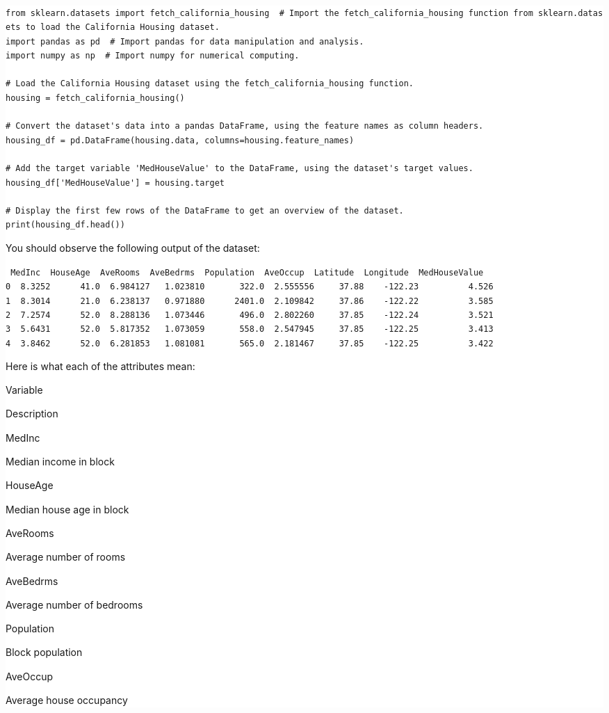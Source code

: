 ```
from sklearn.datasets import fetch_california_housing  # Import the fetch_california_housing function from sklearn.datasets to load the California Housing dataset.
import pandas as pd  # Import pandas for data manipulation and analysis.
import numpy as np  # Import numpy for numerical computing.

# Load the California Housing dataset using the fetch_california_housing function.
housing = fetch_california_housing()

# Convert the dataset's data into a pandas DataFrame, using the feature names as column headers.
housing_df = pd.DataFrame(housing.data, columns=housing.feature_names)

# Add the target variable 'MedHouseValue' to the DataFrame, using the dataset's target values.
housing_df['MedHouseValue'] = housing.target

# Display the first few rows of the DataFrame to get an overview of the dataset.
print(housing_df.head())
```

You should observe the following output of the dataset:

```
 MedInc  HouseAge  AveRooms  AveBedrms  Population  AveOccup  Latitude  Longitude  MedHouseValue
0  8.3252      41.0  6.984127   1.023810       322.0  2.555556     37.88    -122.23          4.526
1  8.3014      21.0  6.238137   0.971880      2401.0  2.109842     37.86    -122.22          3.585
2  7.2574      52.0  8.288136   1.073446       496.0  2.802260     37.85    -122.24          3.521
3  5.6431      52.0  5.817352   1.073059       558.0  2.547945     37.85    -122.25          3.413
4  3.8462      52.0  6.281853   1.081081       565.0  2.181467     37.85    -122.25          3.422
```

Here is what each of the attributes mean:

Variable

Description

MedInc

Median income in block

HouseAge

Median house age in block

AveRooms

Average number of rooms

AveBedrms

Average number of bedrooms

Population

Block population

AveOccup

Average house occupancy
